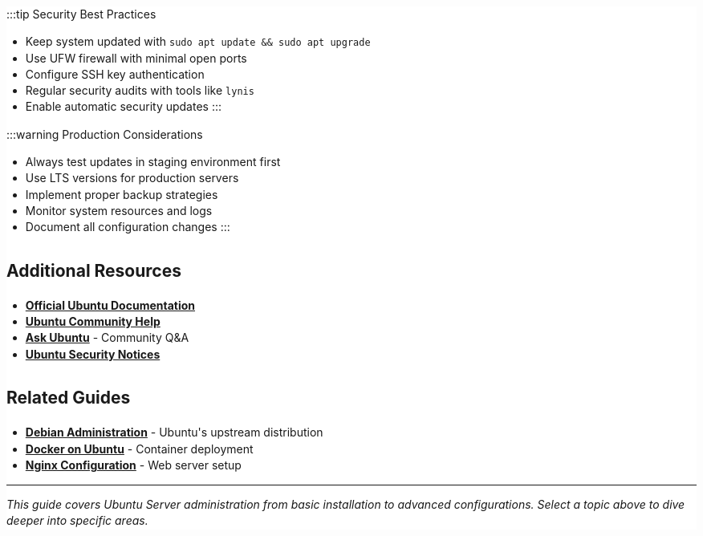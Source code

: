 :::tip Security Best Practices
- Keep system updated with `sudo apt update && sudo apt upgrade`
- Use UFW firewall with minimal open ports
- Configure SSH key authentication
- Regular security audits with tools like `lynis`
- Enable automatic security updates
:::

:::warning Production Considerations
- Always test updates in staging environment first
- Use LTS versions for production servers
- Implement proper backup strategies
- Monitor system resources and logs
- Document all configuration changes
:::

## Additional Resources

- **[Official Ubuntu Documentation](https://ubuntu.com/server/docs)**
- **[Ubuntu Community Help](https://help.ubuntu.com/)**
- **[Ask Ubuntu](https://askubuntu.com/)** - Community Q&A
- **[Ubuntu Security Notices](https://ubuntu.com/security/notices)**

## Related Guides

- **[Debian Administration](/docs/linux/debian)** - Ubuntu's upstream distribution
- **[Docker on Ubuntu](/docs/containers/docker)** - Container deployment
- **[Nginx Configuration](/docs/web-servers/nginx)** - Web server setup

---

*This guide covers Ubuntu Server administration from basic installation to advanced configurations. Select a topic above to dive deeper into specific areas.*